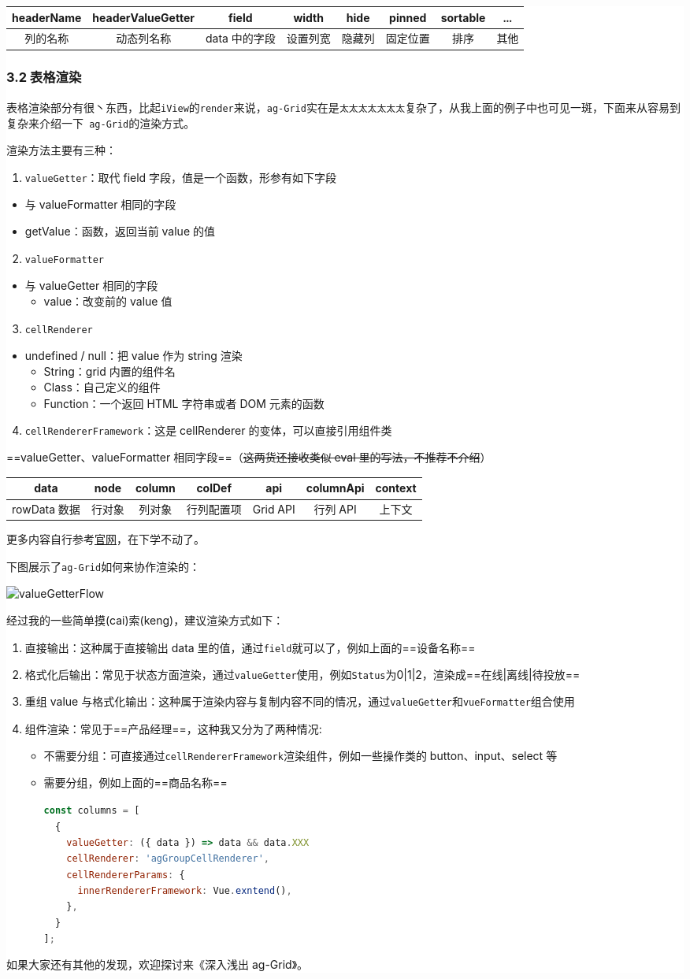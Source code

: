 | headerName | headerValueGetter |     field     |  width   |  hide  |  pinned  | sortable | ...  |
| :--------: | :---------------: | :-----------: | :------: | :----: | :------: | :------: | :--: |
|  列的名称  |    动态列名称     | data 中的字段 | 设置列宽 | 隐藏列 | 固定位置 |   排序   | 其他 |

### 3.2 表格渲染

表格渲染部分有很丶东西，比起`iView`的`render`来说，`ag-Grid`实在是`太太太太太太太`复杂了，从我上面的例子中也可见一斑，下面来从容易到复杂来介绍一下` ag-Grid`的渲染方式。

渲染方法主要有三种：

1. `valueGetter`：取代 field 字段，值是一个函数，形参有如下字段
+ 与 valueFormatter 相同的字段
  
+ getValue：函数，返回当前 value 的值
2. `valueFormatter`
+ 与 valueGetter 相同的字段
   + value：改变前的 value 值
3. `cellRenderer`
+ undefined / null：把 value 作为 string 渲染
   + String：grid 内置的组件名
   + Class：自己定义的组件
   + Function：一个返回 HTML 字符串或者 DOM 元素的函数
4. `cellRendererFramework`：这是 cellRenderer 的变体，可以直接引用组件类

==valueGetter、valueFormatter 相同字段==（~~这两货还接收类似 eval 里的写法，不推荐不介绍~~）


| data | node | column | colDef | api | columnApi | context |
|:-:|:-:|:-:|:-:|:-:|:-:|:-:|
| rowData 数据 | 行对象 | 列对象 | 行列配置项 | Grid API | 行列 API | 上下文 |

更多内容自行参考[官网](https://www.ag-grid.com/javascript-grid-cell-rendering/)，在下学不动了。

下图展示了`ag-Grid`如何来协作渲染的：

![valueGetterFlow](https://www.ag-grid.com/javascript-grid-value-getters/valueGetterFlow.svg)

经过我的一些简单摸(cai)索(keng)，建议渲染方式如下：

1. 直接输出：这种属于直接输出 data 里的值，通过`field`就可以了，例如上面的==设备名称==

2. 格式化后输出：常见于状态方面渲染，通过`valueGetter`使用，例如`Status`为0|1|2，渲染成==在线|离线|待投放==

3. 重组 value 与格式化输出：这种属于渲染内容与复制内容不同的情况，通过`valueGetter`和`vueFormatter`组合使用

4. 组件渲染：常见于==产品经理==，这种我又分为了两种情况:

   + 不需要分组：可直接通过`cellRendererFramework`渲染组件，例如一些操作类的 button、input、select 等

   + 需要分组，例如上面的==商品名称==

     ```js
     const columns = [
       {
         valueGetter: ({ data }) => data && data.XXX
         cellRenderer: 'agGroupCellRenderer',
         cellRendererParams: {
           innerRendererFramework: Vue.exntend(),
         },
       }
     ];
     ```

如果大家还有其他的发现，欢迎探讨来《深入浅出 ag-Grid》。